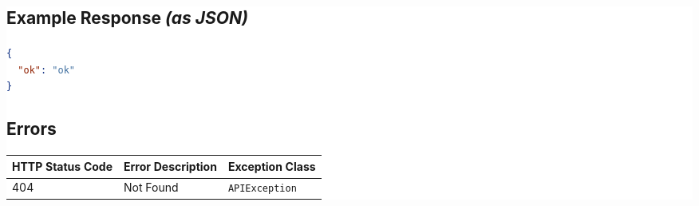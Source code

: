 ## Example Response *(as JSON)*

```json
{
  "ok": "ok"
}
```

## Errors

| HTTP Status Code | Error Description | Exception Class |
|  --- | --- | --- |
| 404 | Not Found | `APIException` |

